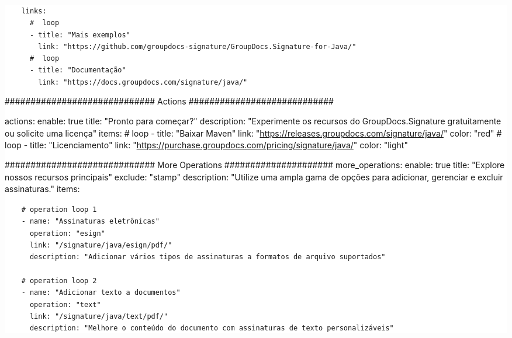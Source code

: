         links:
          #  loop
          - title: "Mais exemplos"
            link: "https://github.com/groupdocs-signature/GroupDocs.Signature-for-Java/"
          #  loop
          - title: "Documentação"
            link: "https://docs.groupdocs.com/signature/java/"
            

            


############################# Actions ############################

actions:
  enable: true
  title: "Pronto para começar?"
  description: "Experimente os recursos do GroupDocs.Signature gratuitamente ou solicite uma licença"
  items:
    #  loop
    - title: "Baixar Maven"
      link: "https://releases.groupdocs.com/signature/java/"
      color: "red"
        #  loop
    - title: "Licenciamento"
      link: "https://purchase.groupdocs.com/pricing/signature/java/"
      color: "light"


############################# More Operations #####################
more_operations:
    enable: true
    title: "Explore nossos recursos principais"
    exclude: "stamp"
    description: "Utilize uma ampla gama de opções para adicionar, gerenciar e excluir assinaturas."
    items: 
          
        # operation loop 1
        - name: "Assinaturas eletrônicas"
          operation: "esign"
          link: "/signature/java/esign/pdf/"
          description: "Adicionar vários tipos de assinaturas a formatos de arquivo suportados"

        # operation loop 2
        - name: "Adicionar texto a documentos"
          operation: "text"
          link: "/signature/java/text/pdf/"
          description: "Melhore o conteúdo do documento com assinaturas de texto personalizáveis"

